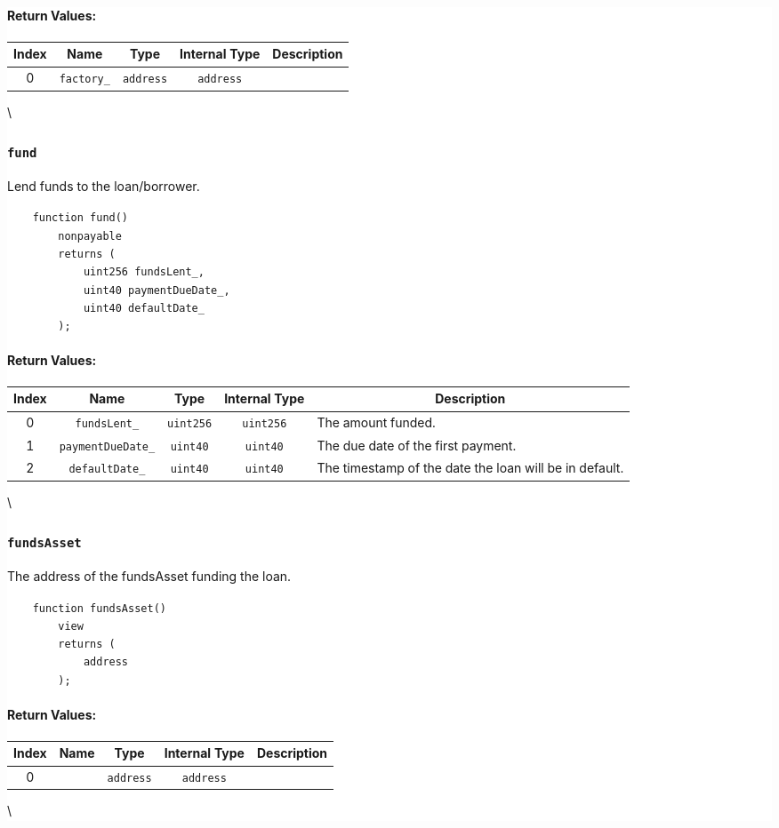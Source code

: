 #### Return Values:

| Index |    Name    |    Type   | Internal Type | Description |
| :---: | :--------: | :-------: | :-----------: | ----------- |
|   0   | `factory_` | `address` |   `address`   |             |

\


### `fund`

Lend funds to the loan/borrower.

```solidity
    function fund()
        nonpayable
        returns (
            uint256 fundsLent_,
            uint40 paymentDueDate_,
            uint40 defaultDate_
        );
```

#### Return Values:

| Index |        Name       |    Type   | Internal Type | Description                                            |
| :---: | :---------------: | :-------: | :-----------: | ------------------------------------------------------ |
|   0   |    `fundsLent_`   | `uint256` |   `uint256`   | The amount funded.                                     |
|   1   | `paymentDueDate_` |  `uint40` |    `uint40`   | The due date of the first payment.                     |
|   2   |   `defaultDate_`  |  `uint40` |    `uint40`   | The timestamp of the date the loan will be in default. |

\


### `fundsAsset`

The address of the fundsAsset funding the loan.

```solidity
    function fundsAsset()
        view
        returns (
            address
        );
```

#### Return Values:

| Index | Name |    Type   | Internal Type | Description |
| :---: | :--: | :-------: | :-----------: | ----------- |
|   0   |      | `address` |   `address`   |             |

\
